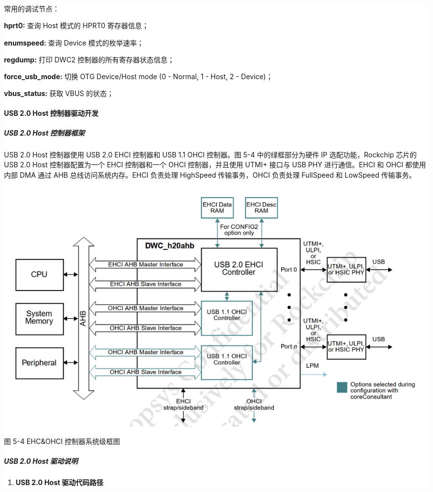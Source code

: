 ```c

```

常用的调试节点：

**hprt0:** 查询 Host 模式的 HPRT0 寄存器信息；

**enumspeed:** 查询 Device 模式的枚举速率；

**regdump:** 打印 DWC2 控制器的所有寄存器状态信息；

**force_usb_mode:** 切换 OTG Device/Host mode (0 - Normal, 1 - Host, 2 - Device)；

**vbus_status:** 获取 VBUS 的状态；

#### USB 2.0 Host 控制器驱动开发

##### USB 2.0 Host 控制器框架

USB 2.0 Host 控制器使用 USB 2.0 EHCI 控制器和 USB 1.1 OHCI 控制器。图 5-4 中的绿框部分为硬件 IP 选配功能，Rockchip 芯片的 USB 2.0 Host 控制器配置为一个 EHCI 控制器和一个 OHCI 控制器，并且使用 UTMI+ 接口与 USB PHY 进行通信。EHCI 和 OHCI 都使用内部 DMA 通过 AHB 总线访问系统内存。EHCI 负责处理 HighSpeed 传输事务，OHCI 负责处理 FullSpeed 和 LowSpeed 传输事务。

![Rockchip-Developer-Guide-USB\USB2.0-Host-Controller-System-Level-Block-Diagram.png](Rockchip-Developer-Guide-USB\USB2.0-Host-Controller-System-Level-Block-Diagram.png)

图 5-4 EHC&OHCI 控制器系统级框图

##### USB 2.0 Host 驱动说明

1. **USB 2.0 Host 驱动代码路径**
